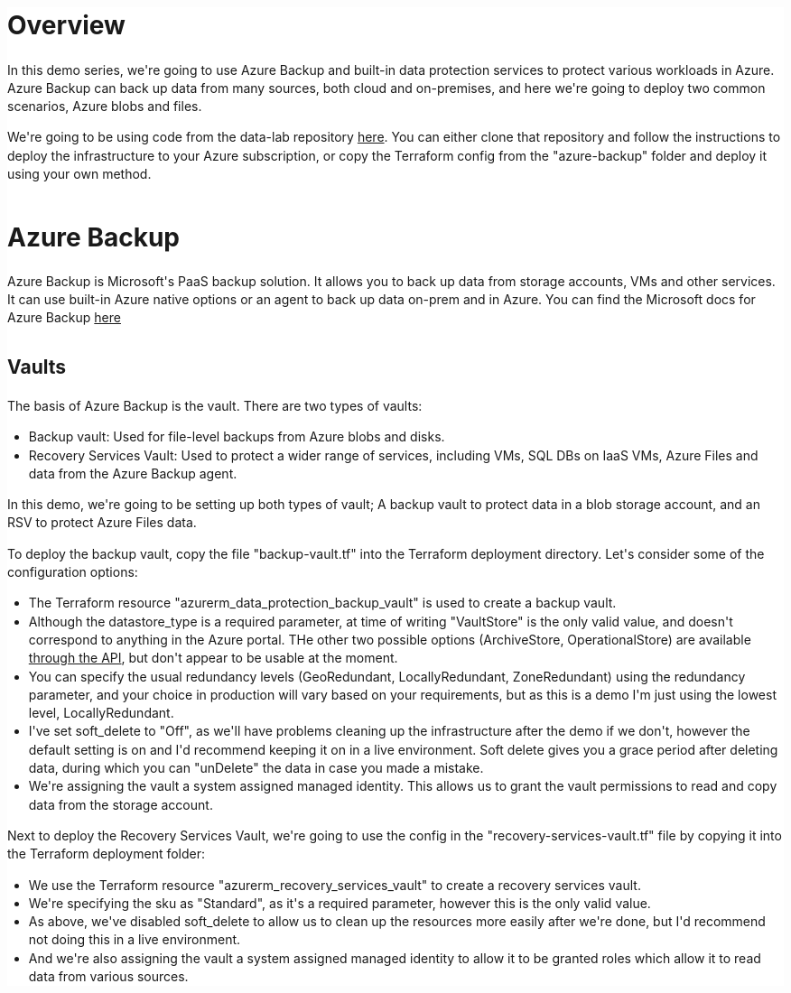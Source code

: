 # Overview
In this demo series, we're going to use Azure Backup and built-in data protection services to protect various workloads in Azure. Azure Backup can back up data from many sources, both cloud and on-premises, and here we're going to deploy two common scenarios, Azure blobs and files.

We're going to be using code from the data-lab repository [here](https://github.com/Comrade44/data-lab). You can either clone that repository and follow the instructions to deploy the infrastructure to your Azure subscription, or copy the Terraform config from the "azure-backup" folder and deploy it using your own method.

# Azure Backup
Azure Backup is Microsoft's PaaS backup solution. It allows you to back up data from storage accounts, VMs and other services. It can use built-in Azure native options or an agent to back up data on-prem and in Azure. You can find the Microsoft docs for Azure Backup [here](https://learn.microsoft.com/en-us/azure/backup/backup-overview)

## Vaults
The basis of Azure Backup is the vault. There are two types of vaults:
- Backup vault: Used for file-level backups from Azure blobs and disks.
- Recovery Services Vault: Used to protect a wider range of services, including VMs, SQL DBs on IaaS VMs, Azure Files and data from the Azure Backup agent.

In this demo, we're going to be setting up both types of vault; A backup vault to protect data in a blob storage account, and an RSV to protect Azure Files data.

To deploy the backup vault, copy the file "backup-vault.tf" into the Terraform deployment directory. Let's consider some of the configuration options:
- The Terraform resource "azurerm_data_protection_backup_vault" is used to create a backup vault.
- Although the datastore_type is a required parameter, at time of writing "VaultStore" is the only valid value, and doesn't correspond to anything in the Azure portal. THe other two possible options (ArchiveStore, OperationalStore) are available [through the API](https://learn.microsoft.com/en-us/azure/templates/microsoft.dataprotection/2021-01-01/backupvaults?pivots=deployment-language-terraform), but don't appear to be usable at the moment.
- You can specify the usual redundancy levels (GeoRedundant, LocallyRedundant, ZoneRedundant) using the redundancy parameter, and your choice in production will vary based on your requirements, but as this is a demo I'm just using the lowest level, LocallyRedundant.
- I've set soft_delete to "Off", as we'll have problems cleaning up the infrastructure after the demo if we don't, however the default setting is on and I'd recommend keeping it on in a live environment. Soft delete gives you a grace period after deleting data, during which you can "unDelete" the data in case you made a mistake.
- We're assigning the vault a system assigned managed identity. This allows us to grant the vault permissions to read and copy data from the storage account.

Next to deploy the Recovery Services Vault, we're going to use the config in the "recovery-services-vault.tf" file by copying it into the Terraform deployment folder:
- We use the Terraform resource "azurerm_recovery_services_vault" to create a recovery services vault.
- We're specifying the sku as "Standard", as it's a required parameter, however this is the only valid value.
- As above, we've disabled soft_delete to allow us to clean up the resources more easily after we're done, but I'd recommend not doing this in a live environment.
- And we're also assigning the vault a system assigned managed identity to allow it to be granted roles which allow it to read data from various sources.
